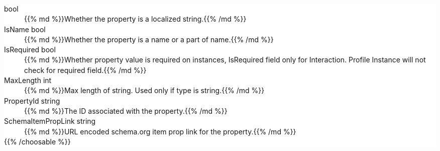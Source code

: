 </span>
        <span class="property-indicator"></span>
        <span class="property-type">bool</span>
    </dt>
    <dd>{{% md %}}Whether the property is a localized string.{{% /md %}}</dd>
    <dt class="property-optional"
            title="Optional">
        <span id="isname_csharp">
<a href="#isname_csharp" style="color: inherit; text-decoration: inherit;">Is<wbr>Name</a>
</span>
        <span class="property-indicator"></span>
        <span class="property-type">bool</span>
    </dt>
    <dd>{{% md %}}Whether the property is a name or a part of name.{{% /md %}}</dd>
    <dt class="property-optional"
            title="Optional">
        <span id="isrequired_csharp">
<a href="#isrequired_csharp" style="color: inherit; text-decoration: inherit;">Is<wbr>Required</a>
</span>
        <span class="property-indicator"></span>
        <span class="property-type">bool</span>
    </dt>
    <dd>{{% md %}}Whether property value is required on instances, IsRequired field only for Interaction. Profile Instance will not check for required field.{{% /md %}}</dd>
    <dt class="property-optional"
            title="Optional">
        <span id="maxlength_csharp">
<a href="#maxlength_csharp" style="color: inherit; text-decoration: inherit;">Max<wbr>Length</a>
</span>
        <span class="property-indicator"></span>
        <span class="property-type">int</span>
    </dt>
    <dd>{{% md %}}Max length of string. Used only if type is string.{{% /md %}}</dd>
    <dt class="property-optional"
            title="Optional">
        <span id="propertyid_csharp">
<a href="#propertyid_csharp" style="color: inherit; text-decoration: inherit;">Property<wbr>Id</a>
</span>
        <span class="property-indicator"></span>
        <span class="property-type">string</span>
    </dt>
    <dd>{{% md %}}The ID associated with the property.{{% /md %}}</dd>
    <dt class="property-optional"
            title="Optional">
        <span id="schemaitemproplink_csharp">
<a href="#schemaitemproplink_csharp" style="color: inherit; text-decoration: inherit;">Schema<wbr>Item<wbr>Prop<wbr>Link</a>
</span>
        <span class="property-indicator"></span>
        <span class="property-type">string</span>
    </dt>
    <dd>{{% md %}}URL encoded schema.org item prop link for the property.{{% /md %}}</dd>
</dl>
{{% /choosable %}}

